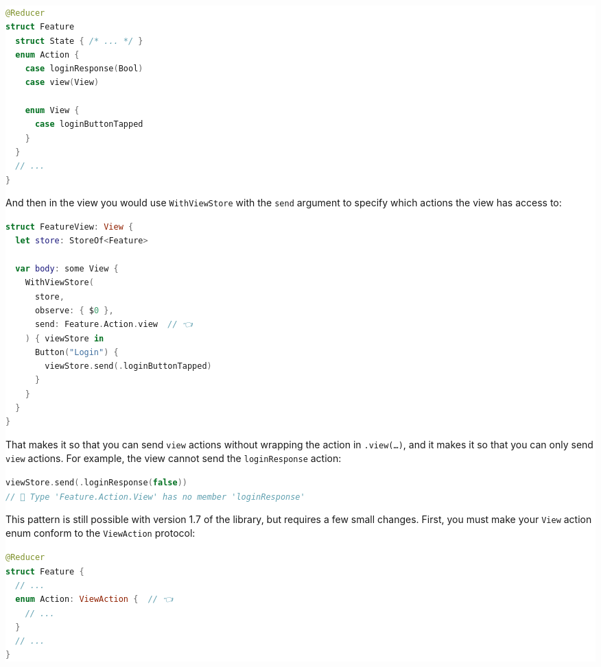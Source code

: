 ```swift
@Reducer
struct Feature
  struct State { /* ... */ }
  enum Action {
    case loginResponse(Bool)
    case view(View)

    enum View {
      case loginButtonTapped
    }
  }
  // ...
}
```

And then in the view you would use ``WithViewStore`` with the `send` argument to specify which 
actions the view has access to:

```swift
struct FeatureView: View {
  let store: StoreOf<Feature>

  var body: some View {
    WithViewStore(
      store, 
      observe: { $0 }, 
      send: Feature.Action.view  // 👈
    ) { viewStore in
      Button("Login") {
        viewStore.send(.loginButtonTapped) 
      }
    }
  }
}
```

That makes it so that you can send `view` actions without wrapping the action in `.view(…)`, and
it makes it so that you can only send `view` actions. For example, the view cannot send the
`loginResponse` action:

```swift
viewStore.send(.loginResponse(false))
// 🛑 Type 'Feature.Action.View' has no member 'loginResponse'
```

This pattern is still possible with version 1.7 of the library, but requires a few small changes.
First, you must make your `View` action enum conform to the ``ViewAction`` protocol:

```swift
@Reducer
struct Feature {
  // ...
  enum Action: ViewAction {  // 👈
    // ...
  }
  // ...
}
```
